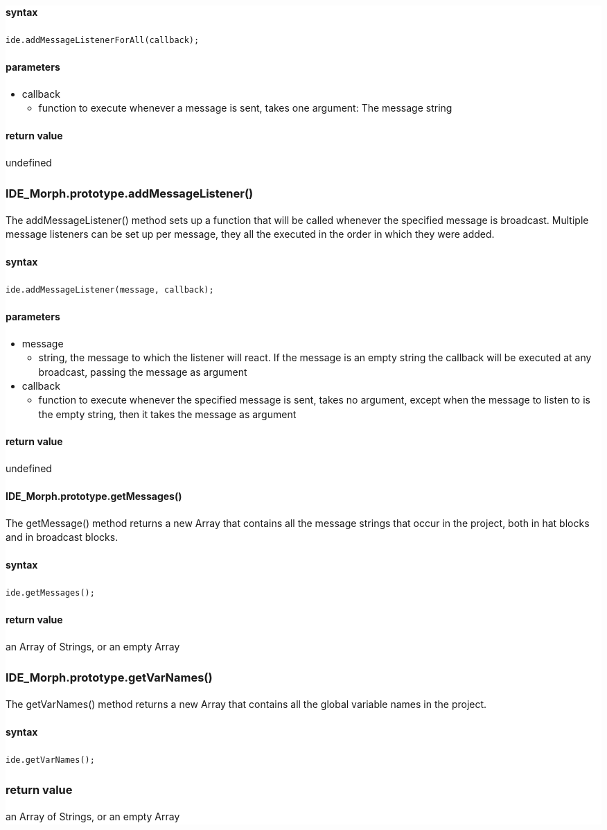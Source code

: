 #### syntax
    ide.addMessageListenerForAll(callback);

#### parameters
* callback
    * function to execute whenever a message is sent, takes one argument: The message string

#### return value
undefined


### IDE_Morph.prototype.addMessageListener()
The addMessageListener() method sets up a function that will be called whenever the specified message is broadcast. Multiple message listeners can be set up per message, they all the executed in the order in which they were added.

#### syntax
    ide.addMessageListener(message, callback);

#### parameters
* message
    * string, the message to which the listener will react. If the message is an empty string the callback will be executed at any broadcast, passing the message as argument
* callback
    * function to execute whenever the specified message is sent, takes no argument, except when the message to listen to is the empty string, then it takes the message as argument

#### return value
undefined


#### IDE_Morph.prototype.getMessages()
The getMessage() method returns a new Array that contains all the message strings that occur in the project, both in hat blocks and in broadcast blocks.

#### syntax
    ide.getMessages();

#### return value
an Array of Strings, or an empty Array


### IDE_Morph.prototype.getVarNames()
The getVarNames() method returns a new Array that contains all the global variable names in the project.

#### syntax
    ide.getVarNames();

### return value
an Array of Strings, or an empty Array
